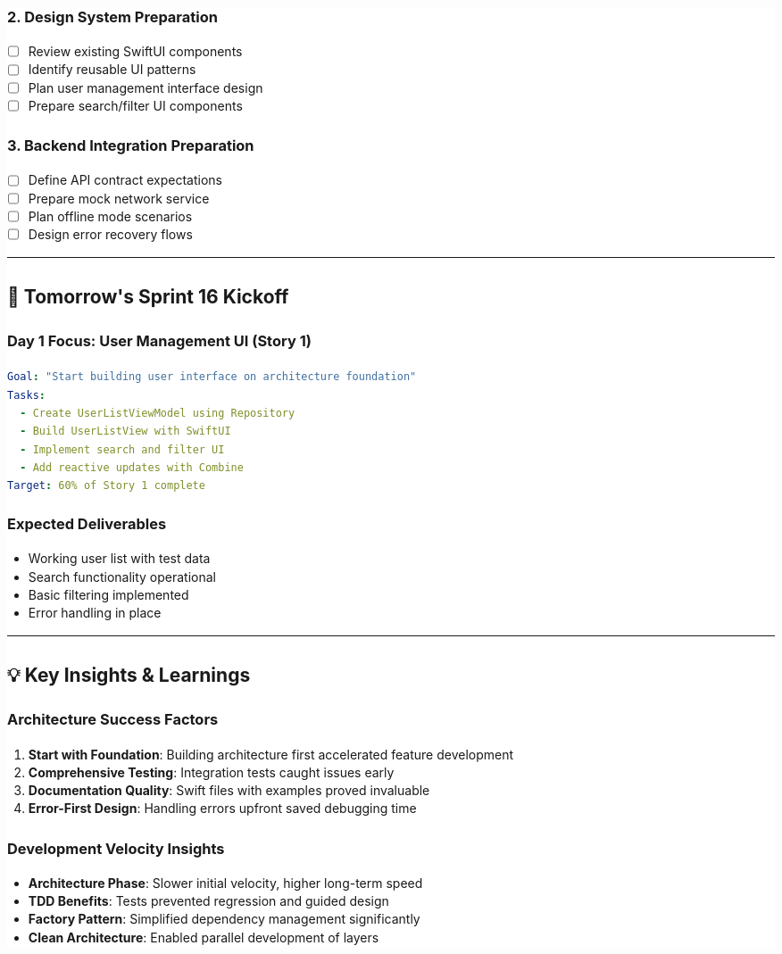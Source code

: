 ### 2. Design System Preparation
- [ ] Review existing SwiftUI components
- [ ] Identify reusable UI patterns
- [ ] Plan user management interface design
- [ ] Prepare search/filter UI components

### 3. Backend Integration Preparation
- [ ] Define API contract expectations
- [ ] Prepare mock network service
- [ ] Plan offline mode scenarios
- [ ] Design error recovery flows

---

## 🚀 Tomorrow's Sprint 16 Kickoff

### Day 1 Focus: User Management UI (Story 1)
```yaml
Goal: "Start building user interface on architecture foundation"
Tasks:
  - Create UserListViewModel using Repository
  - Build UserListView with SwiftUI
  - Implement search and filter UI
  - Add reactive updates with Combine
Target: 60% of Story 1 complete
```

### Expected Deliverables
- Working user list with test data
- Search functionality operational
- Basic filtering implemented
- Error handling in place

---

## 💡 Key Insights & Learnings

### Architecture Success Factors
1. **Start with Foundation**: Building architecture first accelerated feature development
2. **Comprehensive Testing**: Integration tests caught issues early
3. **Documentation Quality**: Swift files with examples proved invaluable
4. **Error-First Design**: Handling errors upfront saved debugging time

### Development Velocity Insights
- **Architecture Phase**: Slower initial velocity, higher long-term speed
- **TDD Benefits**: Tests prevented regression and guided design
- **Factory Pattern**: Simplified dependency management significantly
- **Clean Architecture**: Enabled parallel development of layers
